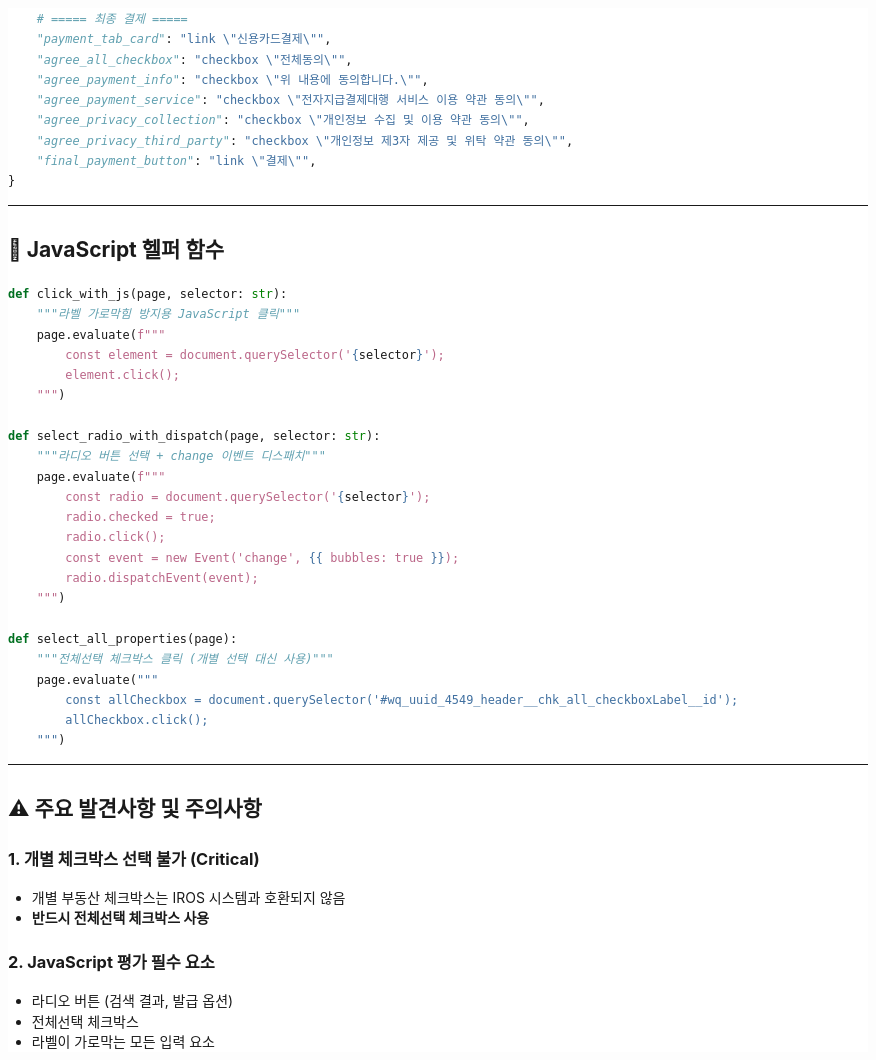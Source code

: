 ```python
    # ===== 최종 결제 =====
    "payment_tab_card": "link \"신용카드결제\"",
    "agree_all_checkbox": "checkbox \"전체동의\"",
    "agree_payment_info": "checkbox \"위 내용에 동의합니다.\"",
    "agree_payment_service": "checkbox \"전자지급결제대행 서비스 이용 약관 동의\"",
    "agree_privacy_collection": "checkbox \"개인정보 수집 및 이용 약관 동의\"",
    "agree_privacy_third_party": "checkbox \"개인정보 제3자 제공 및 위탁 약관 동의\"",
    "final_payment_button": "link \"결제\"",
}
```

---

## 🔧 JavaScript 헬퍼 함수

```python
def click_with_js(page, selector: str):
    """라벨 가로막힘 방지용 JavaScript 클릭"""
    page.evaluate(f"""
        const element = document.querySelector('{selector}');
        element.click();
    """)

def select_radio_with_dispatch(page, selector: str):
    """라디오 버튼 선택 + change 이벤트 디스패치"""
    page.evaluate(f"""
        const radio = document.querySelector('{selector}');
        radio.checked = true;
        radio.click();
        const event = new Event('change', {{ bubbles: true }});
        radio.dispatchEvent(event);
    """)

def select_all_properties(page):
    """전체선택 체크박스 클릭 (개별 선택 대신 사용)"""
    page.evaluate("""
        const allCheckbox = document.querySelector('#wq_uuid_4549_header__chk_all_checkboxLabel__id');
        allCheckbox.click();
    """)
```

---

## ⚠️ 주요 발견사항 및 주의사항

### 1. 개별 체크박스 선택 불가 (Critical)
- 개별 부동산 체크박스는 IROS 시스템과 호환되지 않음
- **반드시 전체선택 체크박스 사용**

### 2. JavaScript 평가 필수 요소
- 라디오 버튼 (검색 결과, 발급 옵션)
- 전체선택 체크박스
- 라벨이 가로막는 모든 입력 요소
